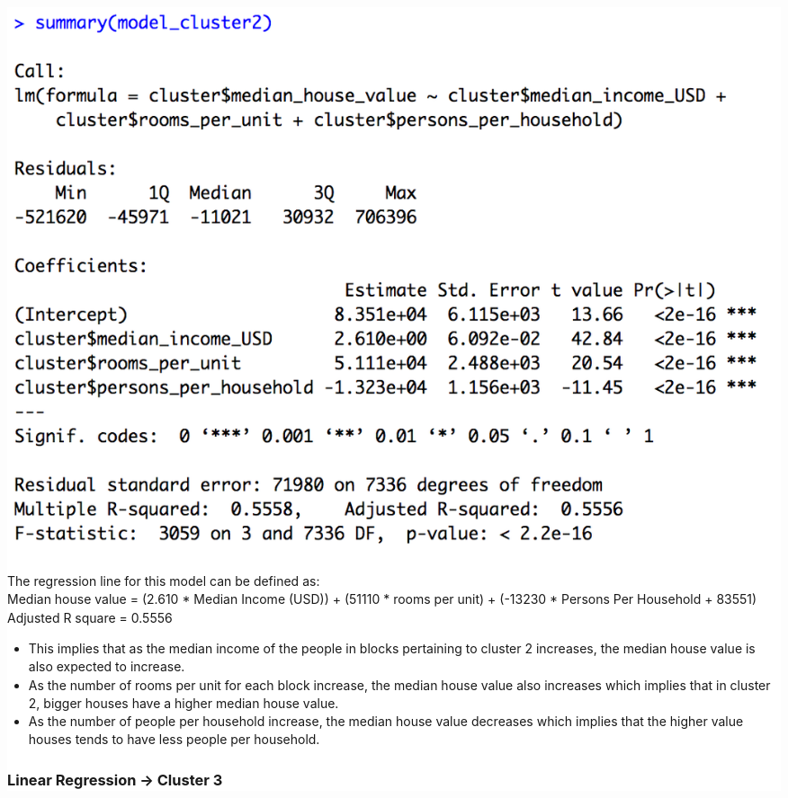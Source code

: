 ![summary 2](images/summary_2.png)

The regression line for this model can be defined as:\
Median house value = (2.610 * Median Income (USD)) + (51110 * rooms per unit) + (-13230 * Persons Per Household + 83551)\
Adjusted R square = 0.5556

* This implies that as the median income of the people in blocks pertaining to cluster 2 increases, the median house value is also expected to increase.
* As the number of rooms per unit for each block increase, the median house value also increases which implies that in cluster 2, bigger houses have a higher median house value.
* As the number of people per household increase, the median house value decreases which implies that the higher value houses tends to have less people per household.

### Linear Regression -> Cluster 3
